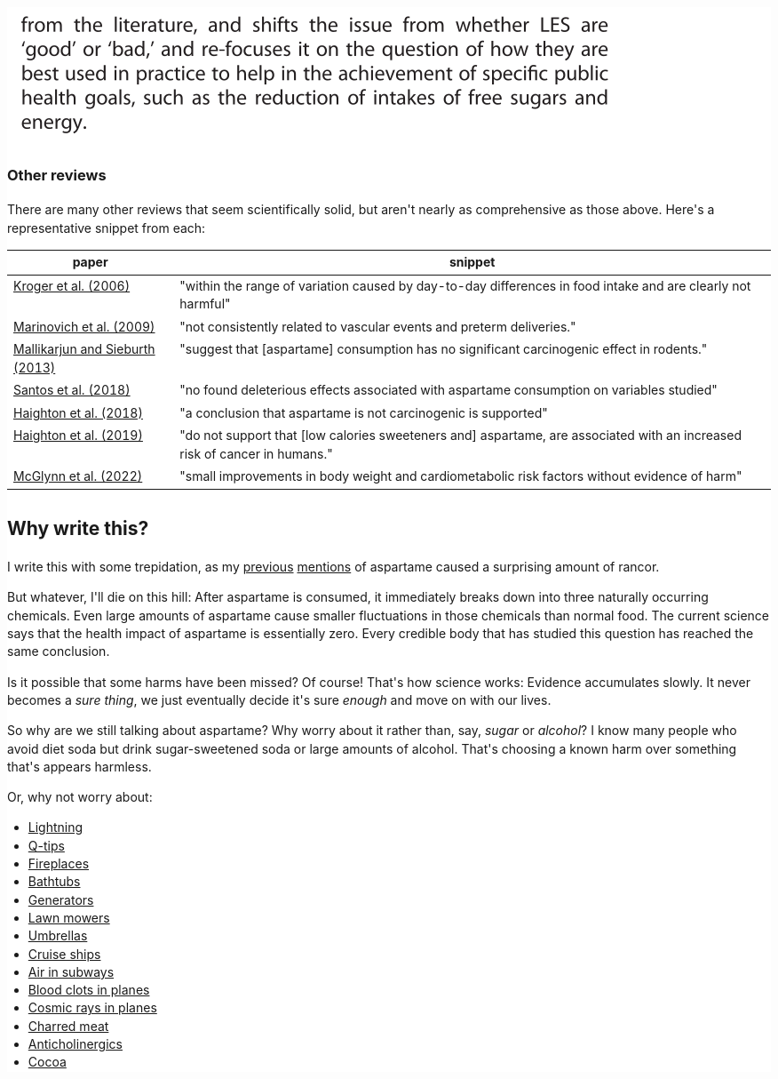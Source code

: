 ![rogers 2](/img/aspartame/rogers-2.svg)

### Other reviews

There are many other reviews that seem scientifically solid, but aren't nearly as comprehensive as those above. Here's a representative snippet from each:

| paper | snippet |
|-|-|
|[Kroger et al. (2006)](https://doi.org/10.1111/j.1541-4337.2006.tb00081.x)|"within the range of variation caused by day-to-day differences in food intake and are clearly not harmful"|
|[Marinovich et al. (2009)](https://doi.org/10.1016/j.fct.2013.07.040)| "not consistently related to vascular events and preterm deliveries."
|[Mallikarjun and Sieburth (2013)](https://doi.org/10.1080/19338244.2013.828674)| "suggest that [aspartame] consumption has no significant carcinogenic effect in rodents."
|[Santos et al. (2018)](https://doi.org/10.1080/10408398.2017.1304358)| "no found deleterious effects associated with aspartame consumption on variables studied"|
|[Haighton et al. (2018)](https://doi.org/10.1016/j.yrtph.2018.01.009)| "a conclusion that aspartame is not carcinogenic is supported"|
|[Haighton et al. (2019)](https://doi.org/10.1016/j.yrtph.2019.01.033)| "do not support that [low calories sweeteners and] aspartame, are associated with an increased risk of cancer in humans." 
|[McGlynn et al. (2022)](https://doi.org/10.1001/jamanetworkopen.2022.2092)| "small improvements in body weight and cardiometabolic risk factors without evidence of harm"|

## Why write this?

I write this with some trepidation, as my [previous](/cola/#ps) [mentions](/thanks/) of aspartame caused a surprising amount of rancor.

But whatever, I'll die on this hill: After aspartame is consumed, it immediately breaks down into three naturally occurring chemicals. Even large amounts of aspartame cause smaller fluctuations in those chemicals than normal food. The current science says that the health impact of aspartame is essentially zero. Every credible body that has studied this question has reached the same conclusion.

Is it possible that some harms have been missed? Of course! That's how science works: Evidence accumulates slowly. It never becomes a *sure thing*, we just eventually decide it's sure *enough* and move on with our lives.

So why are we still talking about aspartame? Why worry about it rather than, say, *sugar* or *alcohol*? I know many people who avoid diet soda but drink sugar-sweetened soda or large amounts of alcohol. That's choosing a known harm over something that's appears harmless.

Or, why not worry about:

* [Lightning](https://www.weather.gov/safety/lightning-odds)
* [Q-tips](https://en.wikipedia.org/wiki/Cotton_swab#Medical_risks)
* [Fireplaces](/air/#things-that-create-particles-indoors)
* [Bathtubs](https://doi.org/10.1097/PAF.0b013e31828d68c7)
* [Generators](https://www.cdc.gov/pictureofamerica/pdfs/Picture_of_America_Poisoning.pdf)
* [Lawn mowers](https://en.wikipedia.org/wiki/Lawn_mower#Safety_issues)
* [Umbrellas](https://www.bbc.com/news/world-us-canada-48360832)
* [Cruise ships](https://wwwnc.cdc.gov/travel/yellowbook/2020/travel-by-air-land-sea/cruise-ship-travel)
* [Air in subways](/air/#particles-while-commuting)
* [Blood clots in planes](https://doi.org/10.1371/journal.pmed.0040290)
* [Cosmic rays in planes](https://www.cdc.gov/nceh/radiation/air_travel.html)
* [Charred meat](https://en.wikipedia.org/wiki/Heterocyclic_amine_formation_in_meat)
* [Anticholinergics](https://en.wikipedia.org/wiki/Anticholinergic#Side_effects)
* [Cocoa](https://doi.org/10.1093/fqsafe/fyy025)